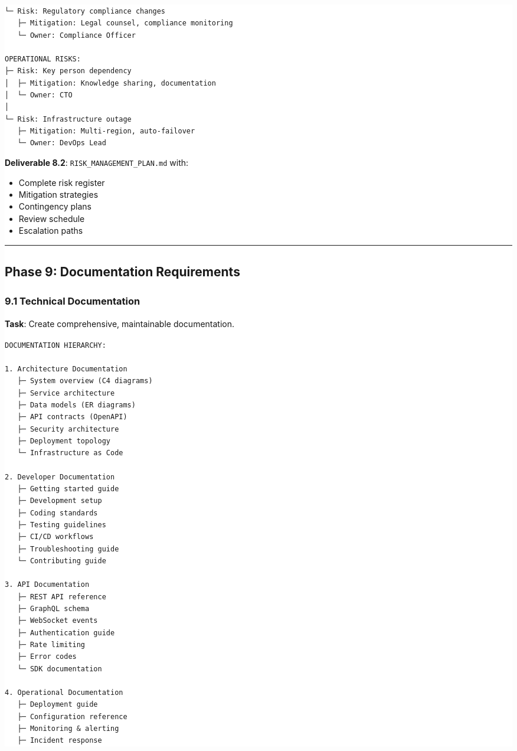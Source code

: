```
└─ Risk: Regulatory compliance changes
   ├─ Mitigation: Legal counsel, compliance monitoring
   └─ Owner: Compliance Officer

OPERATIONAL RISKS:
├─ Risk: Key person dependency
│  ├─ Mitigation: Knowledge sharing, documentation
│  └─ Owner: CTO
│
└─ Risk: Infrastructure outage
   ├─ Mitigation: Multi-region, auto-failover
   └─ Owner: DevOps Lead
```

**Deliverable 8.2**: `RISK_MANAGEMENT_PLAN.md` with:
- Complete risk register
- Mitigation strategies
- Contingency plans
- Review schedule
- Escalation paths

---

## Phase 9: Documentation Requirements

### 9.1 Technical Documentation

**Task**: Create comprehensive, maintainable documentation.

```
DOCUMENTATION HIERARCHY:

1. Architecture Documentation
   ├─ System overview (C4 diagrams)
   ├─ Service architecture
   ├─ Data models (ER diagrams)
   ├─ API contracts (OpenAPI)
   ├─ Security architecture
   ├─ Deployment topology
   └─ Infrastructure as Code

2. Developer Documentation
   ├─ Getting started guide
   ├─ Development setup
   ├─ Coding standards
   ├─ Testing guidelines
   ├─ CI/CD workflows
   ├─ Troubleshooting guide
   └─ Contributing guide

3. API Documentation
   ├─ REST API reference
   ├─ GraphQL schema
   ├─ WebSocket events
   ├─ Authentication guide
   ├─ Rate limiting
   ├─ Error codes
   └─ SDK documentation

4. Operational Documentation
   ├─ Deployment guide
   ├─ Configuration reference
   ├─ Monitoring & alerting
   ├─ Incident response
```
